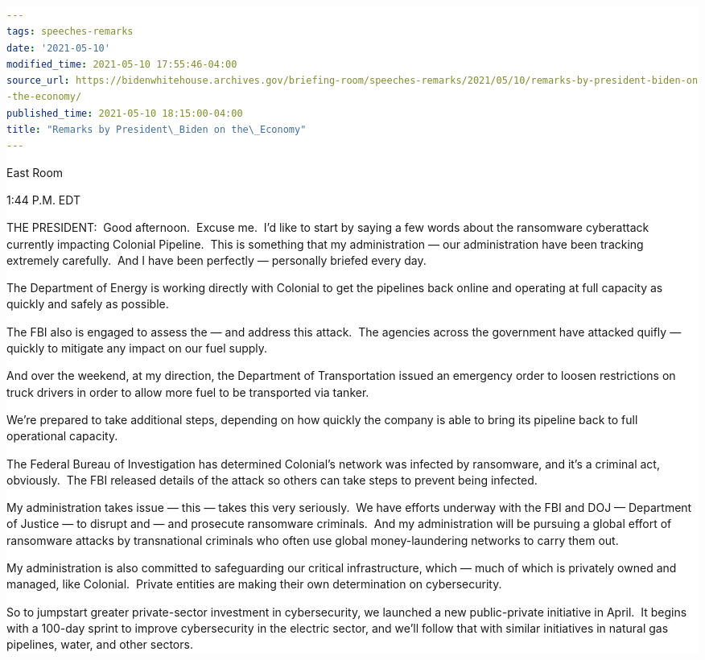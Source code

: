 ```yaml
---
tags: speeches-remarks
date: '2021-05-10'
modified_time: 2021-05-10 17:55:46-04:00
source_url: https://bidenwhitehouse.archives.gov/briefing-room/speeches-remarks/2021/05/10/remarks-by-president-biden-on-the-economy/
published_time: 2021-05-10 18:15:00-04:00
title: "Remarks by President\_Biden on the\_Economy"
---
```

 
East Room

1:44 P.M. EDT  
  
THE PRESIDENT:  Good afternoon.  Excuse me.  I’d like to start by saying
a few words about the ransomware cyberattack currently impacting
Colonial Pipeline.  This is something that my administration — our
administration have been tracking extremely carefully.  And I have been
perfectly — personally briefed every day.  
  
The Department of Energy is working directly with Colonial to get the
pipelines back online and operating at full capacity as quickly and
safely as possible.  
  
The FBI also is engaged to assess the — and address this attack.  The
agencies across the government have attacked quifly — quickly to
mitigate any impact on our fuel supply.   
  
And over the weekend, at my direction, the Department of Transportation
issued an emergency order to loosen restrictions on truck drivers in
order to allow more fuel to be transported via tanker.  
  
We’re prepared to take additional steps, depending on how quickly the
company is able to bring its pipeline back to full operational
capacity.  
  
The Federal Bureau of Investigation has determined Colonial’s network
was infected by ransomware, and it’s a criminal act, obviously.  The FBI
released details of the attack so others can take steps to prevent being
infected.  
  
My administration takes issue — this — takes this very seriously.  We
have efforts underway with the FBI and DOJ — Department of Justice — to
disrupt and — and prosecute ransomware criminals.  And my administration
will be pursuing a global effort of ransomware attacks by transnational
criminals who often use global money-laundering networks to carry them
out.   
  
My administration is also committed to safeguarding our critical
infrastructure, which — much of which is privately owned and managed,
like Colonial.  Private entities are making their own determination on
cybersecurity.   
  
So to jumpstart greater private-sector investment in cybersecurity, we
launched a new public-private initiative in April.  It begins with a
100-day sprint to improve cybersecurity in the electric sector, and
we’ll follow that with similar initiatives in natural gas pipelines,
water, and other sectors.   
  